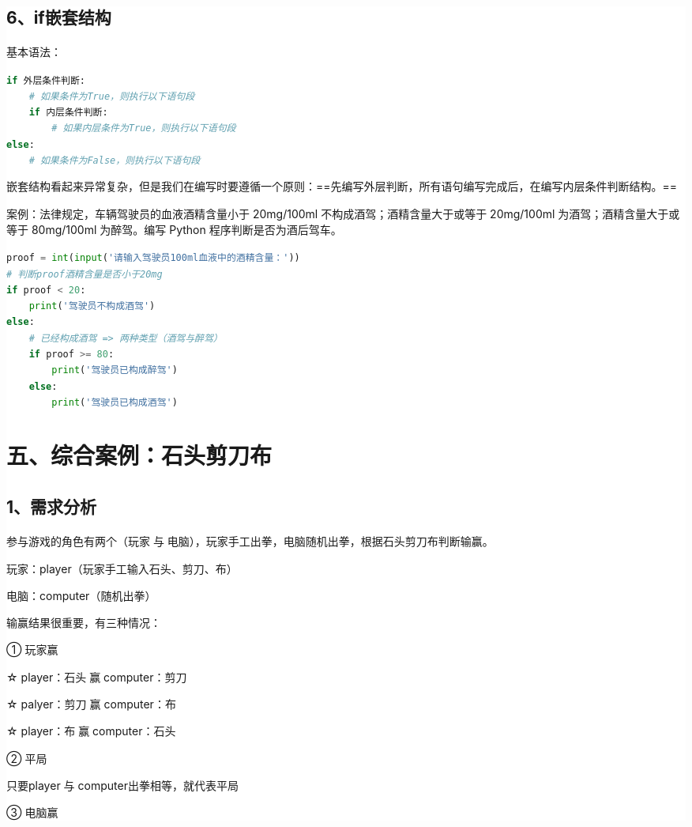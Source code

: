 ## 6、if嵌套结构

基本语法：

```python
if 外层条件判断:
    # 如果条件为True，则执行以下语句段
    if 内层条件判断:
        # 如果内层条件为True，则执行以下语句段
else:
    # 如果条件为False，则执行以下语句段
```

嵌套结构看起来异常复杂，但是我们在编写时要遵循一个原则：==先编写外层判断，所有语句编写完成后，在编写内层条件判断结构。==

案例：法律规定，车辆驾驶员的血液酒精含量小于 20mg/100ml 不构成酒驾；酒精含量大于或等于 20mg/100ml 为酒驾；酒精含量大于或等于 80mg/100ml 为醉驾。编写 Python 程序判断是否为酒后驾车。

```python
proof = int(input('请输入驾驶员100ml血液中的酒精含量：'))
# 判断proof酒精含量是否小于20mg
if proof < 20:
    print('驾驶员不构成酒驾')
else:
    # 已经构成酒驾 => 两种类型（酒驾与醉驾）
    if proof >= 80:
        print('驾驶员已构成醉驾')
    else:
        print('驾驶员已构成酒驾')
```

# 五、综合案例：石头剪刀布

## 1、需求分析

参与游戏的角色有两个（玩家 与 电脑），玩家手工出拳，电脑随机出拳，根据石头剪刀布判断输赢。

玩家：player（玩家手工输入石头、剪刀、布）

电脑：computer（随机出拳）

输赢结果很重要，有三种情况：

① 玩家赢

☆ player：石头  赢 computer：剪刀

☆ palyer：剪刀  赢 computer：布

☆ player：布      赢 computer：石头

② 平局

只要player 与 computer出拳相等，就代表平局

③ 电脑赢

